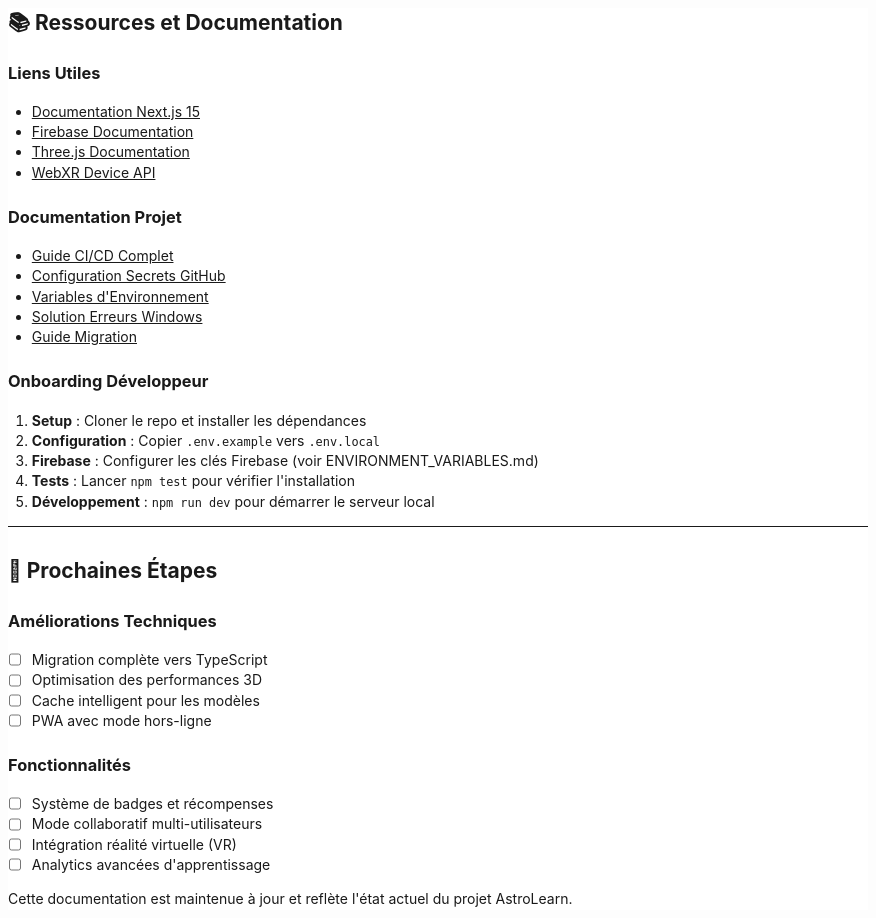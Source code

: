 
## 📚 Ressources et Documentation

### Liens Utiles

- [Documentation Next.js 15](https://nextjs.org/docs)
- [Firebase Documentation](https://firebase.google.com/docs)
- [Three.js Documentation](https://threejs.org/docs/)
- [WebXR Device API](https://developer.mozilla.org/en-US/docs/Web/API/WebXR_Device_API)

### Documentation Projet

- [Guide CI/CD Complet](./CI_CD_SETUP_SUMMARY.md)
- [Configuration Secrets GitHub](./GITHUB_SECRETS_SETUP.md)
- [Variables d'Environnement](./ENVIRONMENT_VARIABLES.md)
- [Solution Erreurs Windows](./EPERM_SOLUTION.md)
- [Guide Migration](./MIGRATION-GUIDE.md)

### Onboarding Développeur

1. **Setup** : Cloner le repo et installer les dépendances
2. **Configuration** : Copier `.env.example` vers `.env.local`
3. **Firebase** : Configurer les clés Firebase (voir ENVIRONMENT_VARIABLES.md)
4. **Tests** : Lancer `npm test` pour vérifier l'installation
5. **Développement** : `npm run dev` pour démarrer le serveur local

---

## 🎯 Prochaines Étapes

### Améliorations Techniques

- [ ] Migration complète vers TypeScript
- [ ] Optimisation des performances 3D
- [ ] Cache intelligent pour les modèles
- [ ] PWA avec mode hors-ligne

### Fonctionnalités

- [ ] Système de badges et récompenses
- [ ] Mode collaboratif multi-utilisateurs
- [ ] Intégration réalité virtuelle (VR)
- [ ] Analytics avancées d'apprentissage

Cette documentation est maintenue à jour et reflète l'état actuel du projet AstroLearn.
